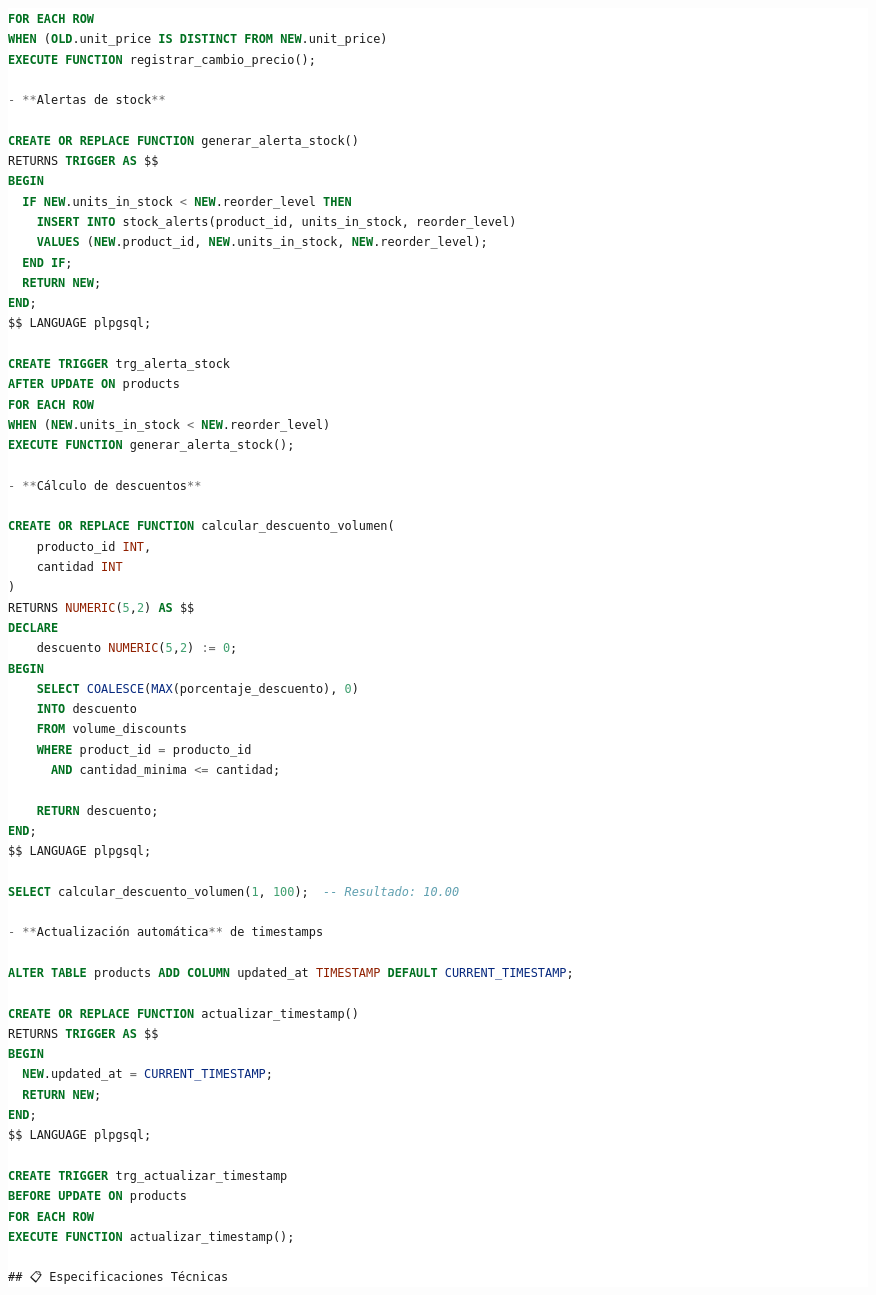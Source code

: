 ```sql
FOR EACH ROW
WHEN (OLD.unit_price IS DISTINCT FROM NEW.unit_price)
EXECUTE FUNCTION registrar_cambio_precio();

- **Alertas de stock** 

CREATE OR REPLACE FUNCTION generar_alerta_stock()
RETURNS TRIGGER AS $$
BEGIN
  IF NEW.units_in_stock < NEW.reorder_level THEN
    INSERT INTO stock_alerts(product_id, units_in_stock, reorder_level)
    VALUES (NEW.product_id, NEW.units_in_stock, NEW.reorder_level);
  END IF;
  RETURN NEW;
END;
$$ LANGUAGE plpgsql;

CREATE TRIGGER trg_alerta_stock
AFTER UPDATE ON products
FOR EACH ROW
WHEN (NEW.units_in_stock < NEW.reorder_level)
EXECUTE FUNCTION generar_alerta_stock();

- **Cálculo de descuentos** 

CREATE OR REPLACE FUNCTION calcular_descuento_volumen(
    producto_id INT,
    cantidad INT
)
RETURNS NUMERIC(5,2) AS $$
DECLARE
    descuento NUMERIC(5,2) := 0;
BEGIN
    SELECT COALESCE(MAX(porcentaje_descuento), 0)
    INTO descuento
    FROM volume_discounts
    WHERE product_id = producto_id
      AND cantidad_minima <= cantidad;

    RETURN descuento;
END;
$$ LANGUAGE plpgsql;

SELECT calcular_descuento_volumen(1, 100);  -- Resultado: 10.00

- **Actualización automática** de timestamps

ALTER TABLE products ADD COLUMN updated_at TIMESTAMP DEFAULT CURRENT_TIMESTAMP;

CREATE OR REPLACE FUNCTION actualizar_timestamp()
RETURNS TRIGGER AS $$
BEGIN
  NEW.updated_at = CURRENT_TIMESTAMP;
  RETURN NEW;
END;
$$ LANGUAGE plpgsql;

CREATE TRIGGER trg_actualizar_timestamp
BEFORE UPDATE ON products
FOR EACH ROW
EXECUTE FUNCTION actualizar_timestamp();

## 📋 Especificaciones Técnicas
```